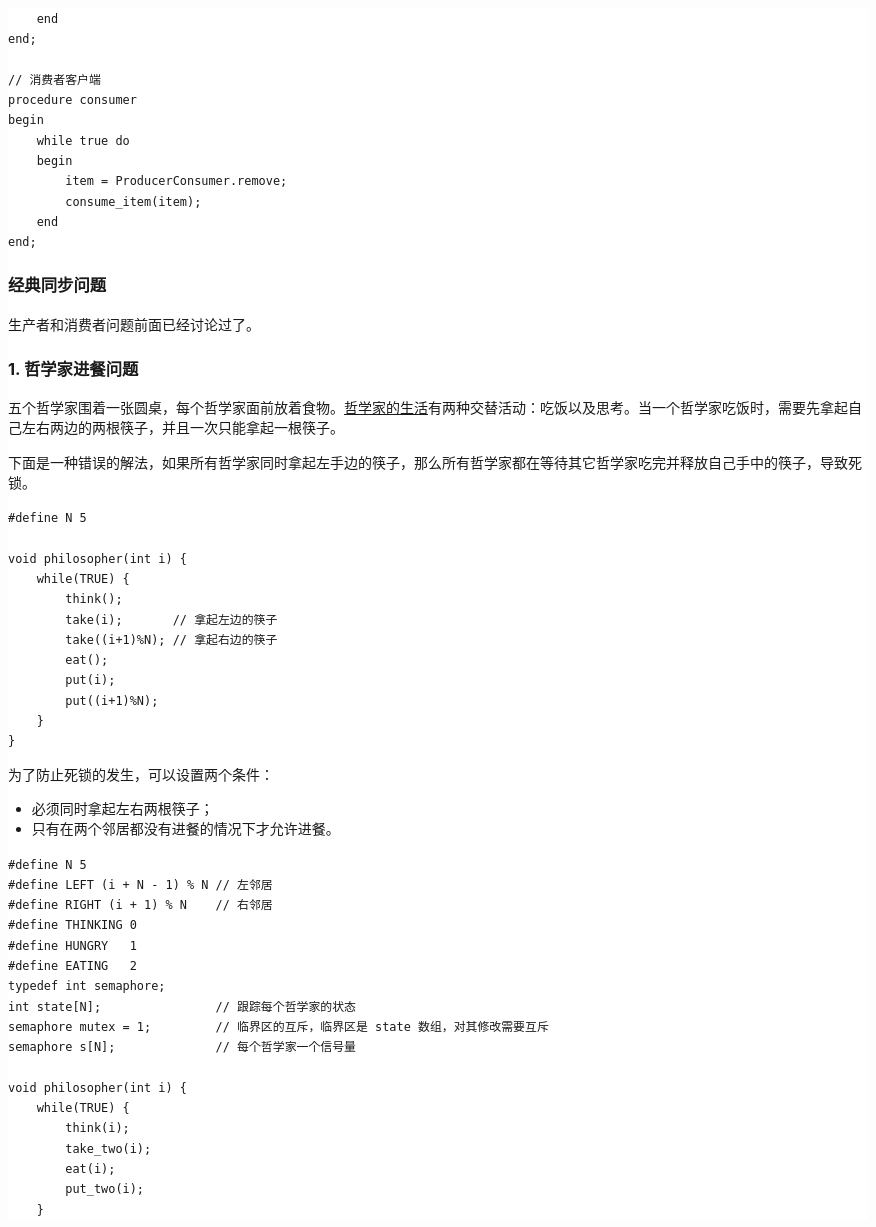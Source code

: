 ```text
    end
end;

// 消费者客户端
procedure consumer
begin
    while true do
    begin
        item = ProducerConsumer.remove;
        consume_item(item);
    end
end;
```

### 经典同步问题

生产者和消费者问题前面已经讨论过了。

### 1\. 哲学家进餐问题

  

五个哲学家围着一张圆桌，每个哲学家面前放着食物。[哲学家的生活](https://zhida.zhihu.com/search?q=%E5%93%B2%E5%AD%A6%E5%AE%B6%E7%9A%84%E7%94%9F%E6%B4%BB&zhida_source=entity&is_preview=1)有两种交替活动：吃饭以及思考。当一个哲学家吃饭时，需要先拿起自己左右两边的两根筷子，并且一次只能拿起一根筷子。

下面是一种错误的解法，如果所有哲学家同时拿起左手边的筷子，那么所有哲学家都在等待其它哲学家吃完并释放自己手中的筷子，导致死锁。

```text
#define N 5

void philosopher(int i) {
    while(TRUE) {
        think();
        take(i);       // 拿起左边的筷子
        take((i+1)%N); // 拿起右边的筷子
        eat();
        put(i);
        put((i+1)%N);
    }
}
```

为了防止死锁的发生，可以设置两个条件：

-   必须同时拿起左右两根筷子；
-   只有在两个邻居都没有进餐的情况下才允许进餐。

```text
#define N 5
#define LEFT (i + N - 1) % N // 左邻居
#define RIGHT (i + 1) % N    // 右邻居
#define THINKING 0
#define HUNGRY   1
#define EATING   2
typedef int semaphore;
int state[N];                // 跟踪每个哲学家的状态
semaphore mutex = 1;         // 临界区的互斥，临界区是 state 数组，对其修改需要互斥
semaphore s[N];              // 每个哲学家一个信号量

void philosopher(int i) {
    while(TRUE) {
        think(i);
        take_two(i);
        eat(i);
        put_two(i);
    }
```